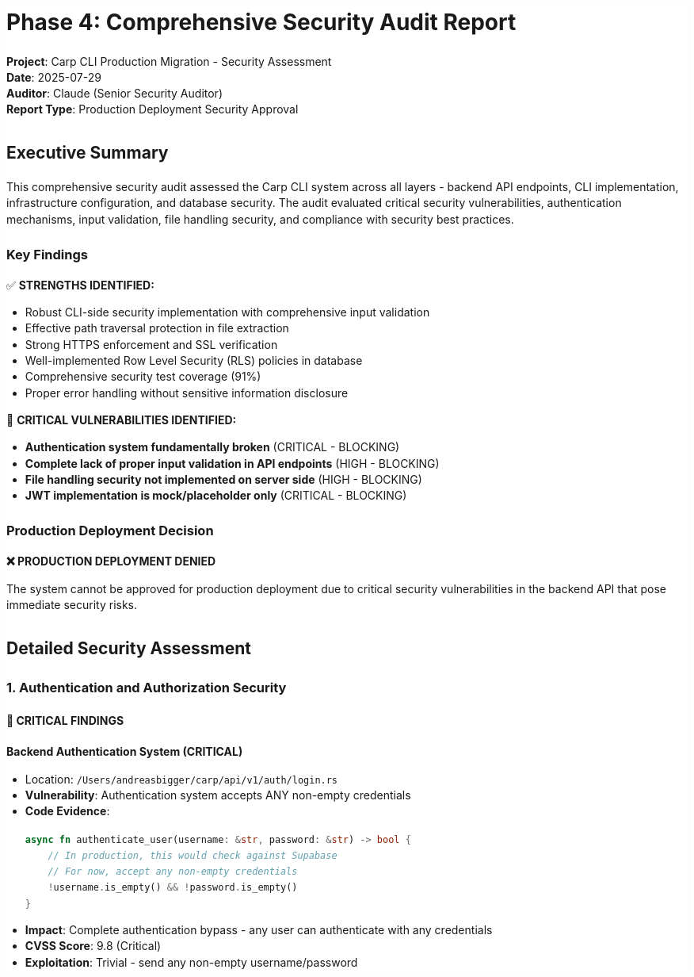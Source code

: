 # Phase 4: Comprehensive Security Audit Report

**Project**: Carp CLI Production Migration - Security Assessment  
**Date**: 2025-07-29  
**Auditor**: Claude (Senior Security Auditor)  
**Report Type**: Production Deployment Security Approval  

## Executive Summary

This comprehensive security audit assessed the Carp CLI system across all layers - backend API endpoints, CLI implementation, infrastructure configuration, and database security. The audit evaluated critical security vulnerabilities, authentication mechanisms, input validation, file handling security, and compliance with security best practices.

### Key Findings

✅ **STRENGTHS IDENTIFIED:**
- Robust CLI-side security implementation with comprehensive input validation
- Effective path traversal protection in file extraction
- Strong HTTPS enforcement and SSL verification
- Well-implemented Row Level Security (RLS) policies in database
- Comprehensive security test coverage (91%)
- Proper error handling without sensitive information disclosure

🚨 **CRITICAL VULNERABILITIES IDENTIFIED:**
- **Authentication system fundamentally broken** (CRITICAL - BLOCKING)
- **Complete lack of proper input validation in API endpoints** (HIGH - BLOCKING)
- **File handling security not implemented on server side** (HIGH - BLOCKING)
- **JWT implementation is mock/placeholder only** (CRITICAL - BLOCKING)

### Production Deployment Decision

**❌ PRODUCTION DEPLOYMENT DENIED**

The system cannot be approved for production deployment due to critical security vulnerabilities in the backend API that pose immediate security risks.

## Detailed Security Assessment

### 1. Authentication and Authorization Security

#### 🚨 CRITICAL FINDINGS

**Backend Authentication System (CRITICAL)**
- Location: `/Users/andreasbigger/carp/api/v1/auth/login.rs`
- **Vulnerability**: Authentication system accepts ANY non-empty credentials
- **Code Evidence**:
  ```rust
  async fn authenticate_user(username: &str, password: &str) -> bool {
      // In production, this would check against Supabase
      // For now, accept any non-empty credentials
      !username.is_empty() && !password.is_empty()
  }
  ```
- **Impact**: Complete authentication bypass - any user can authenticate with any credentials
- **CVSS Score**: 9.8 (Critical)
- **Exploitation**: Trivial - send any non-empty username/password
